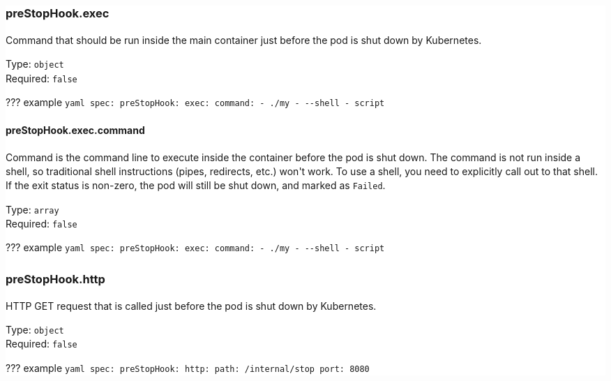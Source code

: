 ### preStopHook.exec
Command that should be run inside the main container just before the pod is shut down by Kubernetes.

Type: `object`<br />
Required: `false`<br />

??? example
    ``` yaml
    spec:
      preStopHook:
        exec:
          command:
            - ./my
            - --shell
            - script
    ```

#### preStopHook.exec.command
Command is the command line to execute inside the container before the pod is shut down. The command is not run inside a shell, so traditional shell instructions (pipes, redirects, etc.) won't work. To use a shell, you need to explicitly call out to that shell. 
 If the exit status is non-zero, the pod will still be shut down, and marked as `Failed`.

Type: `array`<br />
Required: `false`<br />

??? example
    ``` yaml
    spec:
      preStopHook:
        exec:
          command:
            - ./my
            - --shell
            - script
    ```

### preStopHook.http
HTTP GET request that is called just before the pod is shut down by Kubernetes.

Type: `object`<br />
Required: `false`<br />

??? example
    ``` yaml
    spec:
      preStopHook:
        http:
          path: /internal/stop
          port: 8080
    ```
